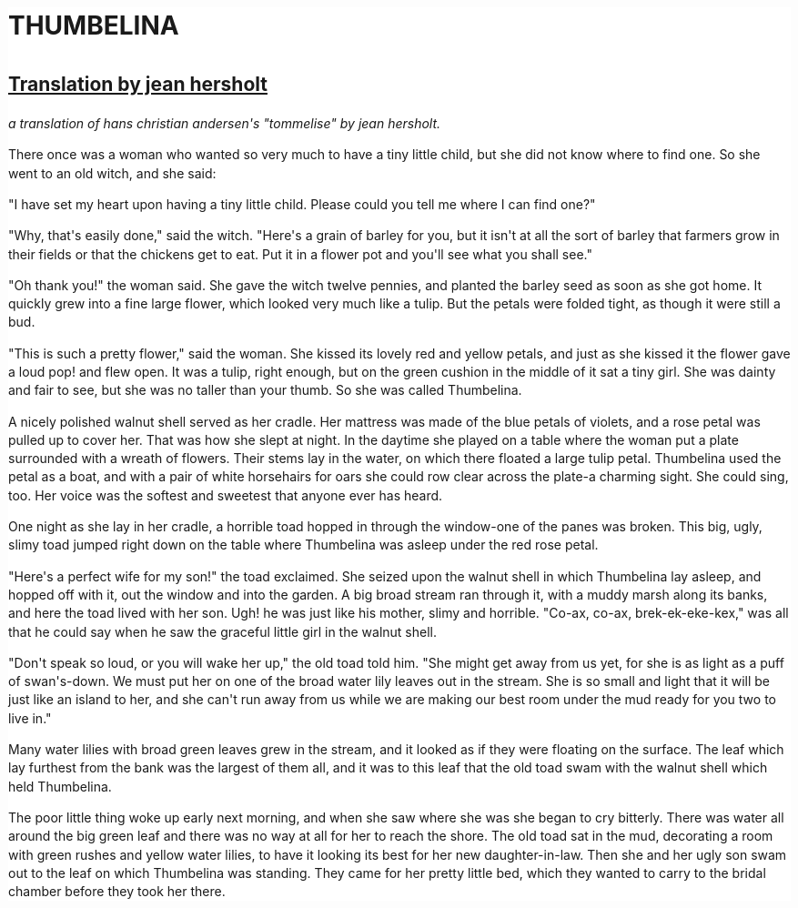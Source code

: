 # THUMBELINA

## [Translation by jean hersholt](https://andersen.sdu.dk/vaerk/hersholt/Thumbelina_e.html)

*a translation of hans christian andersen's "tommelise" by jean hersholt.*

There once was a woman who wanted so very much to have a tiny little child, but she did not know where to find one. So she went to an old witch, and she said:

"I have set my heart upon having a tiny little child. Please could you tell me where I can find one?"

"Why, that's easily done," said the witch. "Here's a grain of barley for you, but it isn't at all the sort of barley that farmers grow in their fields or that the chickens get to eat. Put it in a flower pot and you'll see what you shall see."

"Oh thank you!" the woman said. She gave the witch twelve pennies, and planted the barley seed as soon as she got home. It quickly grew into a fine large flower, which looked very much like a tulip. But the petals were folded tight, as though it were still a bud.

"This is such a pretty flower," said the woman. She kissed its lovely red and yellow petals, and just as she kissed it the flower gave a loud pop! and flew open. It was a tulip, right enough, but on the green cushion in the middle of it sat a tiny girl. She was dainty and fair to see, but she was no taller than your thumb. So she was called Thumbelina.

A nicely polished walnut shell served as her cradle. Her mattress was made of the blue petals of violets, and a rose petal was pulled up to cover her. That was how she slept at night. In the daytime she played on a table where the woman put a plate surrounded with a wreath of flowers. Their stems lay in the water, on which there floated a large tulip petal. Thumbelina used the petal as a boat, and with a pair of white horsehairs for oars she could row clear across the plate-a charming sight. She could sing, too. Her voice was the softest and sweetest that anyone ever has heard.

One night as she lay in her cradle, a horrible toad hopped in through the window-one of the panes was broken. This big, ugly, slimy toad jumped right down on the table where Thumbelina was asleep under the red rose petal.

"Here's a perfect wife for my son!" the toad exclaimed. She seized upon the walnut shell in which Thumbelina lay asleep, and hopped off with it, out the window and into the garden. A big broad stream ran through it, with a muddy marsh along its banks, and here the toad lived with her son. Ugh! he was just like his mother, slimy and horrible. "Co-ax, co-ax, brek-ek-eke-kex," was all that he could say when he saw the graceful little girl in the walnut shell.

"Don't speak so loud, or you will wake her up," the old toad told him. "She might get away from us yet, for she is as light as a puff of swan's-down. We must put her on one of the broad water lily leaves out in the stream. She is so small and light that it will be just like an island to her, and she can't run away from us while we are making our best room under the mud ready for you two to live in."

Many water lilies with broad green leaves grew in the stream, and it looked as if they were floating on the surface. The leaf which lay furthest from the bank was the largest of them all, and it was to this leaf that the old toad swam with the walnut shell which held Thumbelina.

The poor little thing woke up early next morning, and when she saw where she was she began to cry bitterly. There was water all around the big green leaf and there was no way at all for her to reach the shore. The old toad sat in the mud, decorating a room with green rushes and yellow water lilies, to have it looking its best for her new daughter-in-law. Then she and her ugly son swam out to the leaf on which Thumbelina was standing. They came for her pretty little bed, which they wanted to carry to the bridal chamber before they took her there.
